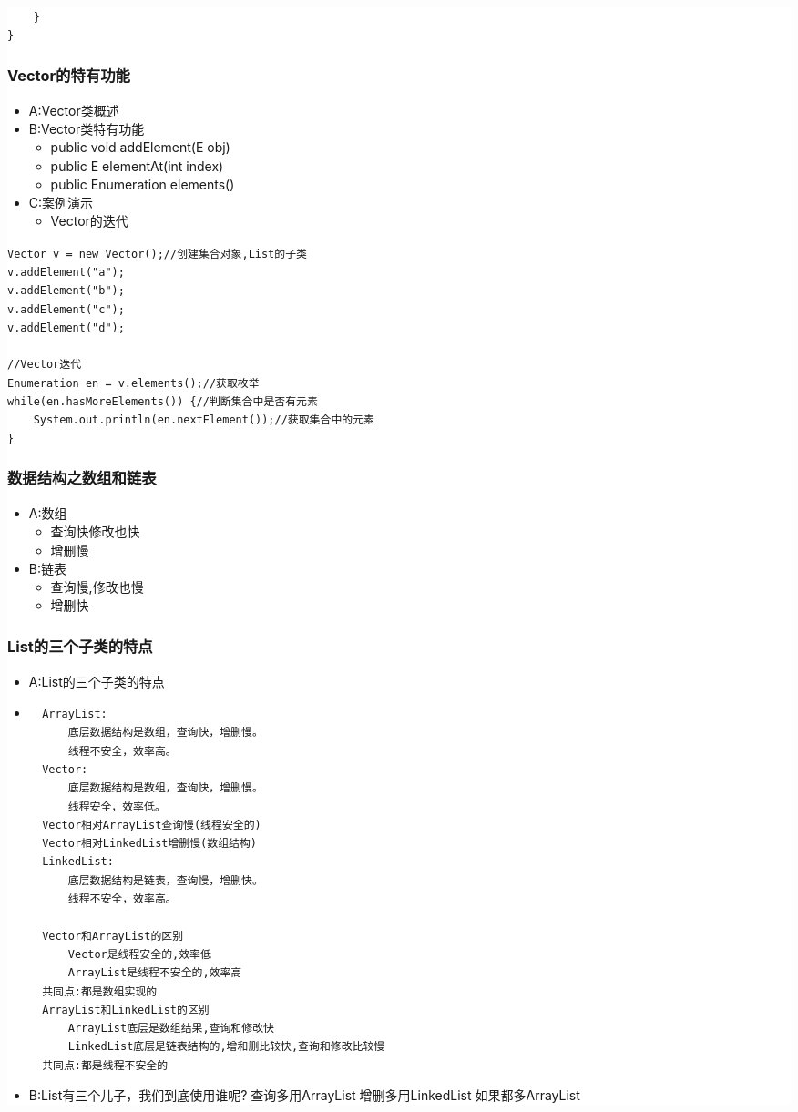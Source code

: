 ```
	}
}
```

### Vector的特有功能
* A:Vector类概述
* B:Vector类特有功能
	* public void addElement(E obj)
	* public E elementAt(int index)
	* public Enumeration elements()
* C:案例演示	
	* Vector的迭代
```
Vector v = new Vector();//创建集合对象,List的子类
v.addElement("a");
v.addElement("b");
v.addElement("c");
v.addElement("d");

//Vector迭代
Enumeration en = v.elements();//获取枚举
while(en.hasMoreElements()) {//判断集合中是否有元素
	System.out.println(en.nextElement());//获取集合中的元素
}
```

### 数据结构之数组和链表 
* A:数组
	* 查询快修改也快
	* 增删慢
* B:链表
	* 查询慢,修改也慢
	* 增删快


### List的三个子类的特点 
* A:List的三个子类的特点
* 
		ArrayList:
			底层数据结构是数组，查询快，增删慢。
			线程不安全，效率高。
		Vector:
			底层数据结构是数组，查询快，增删慢。
			线程安全，效率低。
		Vector相对ArrayList查询慢(线程安全的)
		Vector相对LinkedList增删慢(数组结构)
		LinkedList:
			底层数据结构是链表，查询慢，增删快。
			线程不安全，效率高。

		Vector和ArrayList的区别
			Vector是线程安全的,效率低
			ArrayList是线程不安全的,效率高
		共同点:都是数组实现的
		ArrayList和LinkedList的区别
			ArrayList底层是数组结果,查询和修改快
			LinkedList底层是链表结构的,增和删比较快,查询和修改比较慢
		共同点:都是线程不安全的
* B:List有三个儿子，我们到底使用谁呢?
		查询多用ArrayList
		增删多用LinkedList
		如果都多ArrayList

